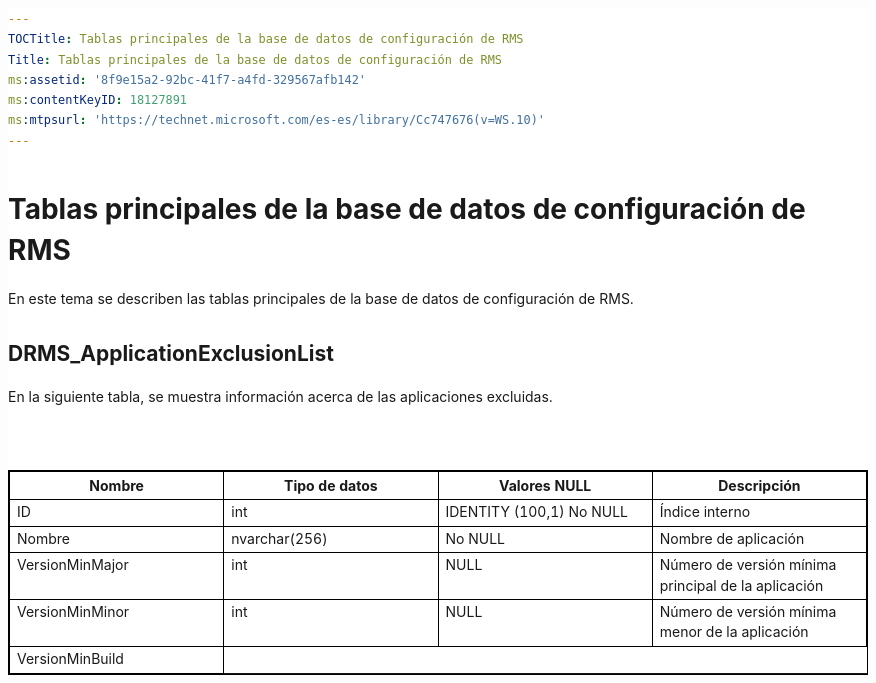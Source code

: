 ```yaml
---
TOCTitle: Tablas principales de la base de datos de configuración de RMS
Title: Tablas principales de la base de datos de configuración de RMS
ms:assetid: '8f9e15a2-92bc-41f7-a4fd-329567afb142'
ms:contentKeyID: 18127891
ms:mtpsurl: 'https://technet.microsoft.com/es-es/library/Cc747676(v=WS.10)'
---
```


Tablas principales de la base de datos de configuración de RMS
==============================================================

En este tema se describen las tablas principales de la base de datos de configuración de RMS.

DRMS\_ApplicationExclusionList
------------------------------

En la siguiente tabla, se muestra información acerca de las aplicaciones excluidas.

###  

 
<p> </p>
<table style="border:1px solid black;">
<colgroup>
<col width="25%" />
<col width="25%" />
<col width="25%" />
<col width="25%" />
</colgroup>
<thead>
<tr class="header">
<th style="border:1px solid black;" >Nombre</th>
<th style="border:1px solid black;" >Tipo de datos</th>
<th style="border:1px solid black;" >Valores NULL</th>
<th style="border:1px solid black;" >Descripción</th>
</tr>
</thead>
<tbody>
<tr class="odd">
<td style="border:1px solid black;">ID</td>
<td style="border:1px solid black;">int</td>
<td style="border:1px solid black;">IDENTITY (100,1) No NULL</td>
<td style="border:1px solid black;">Índice interno</td>
</tr>
<tr class="even">
<td style="border:1px solid black;">Nombre</td>
<td style="border:1px solid black;">nvarchar(256)</td>
<td style="border:1px solid black;">No NULL</td>
<td style="border:1px solid black;">Nombre de aplicación</td>
</tr>
<tr class="odd">
<td style="border:1px solid black;">VersionMinMajor</td>
<td style="border:1px solid black;">int</td>
<td style="border:1px solid black;">NULL</td>
<td style="border:1px solid black;">Número de versión mínima principal de la aplicación</td>
</tr>
<tr class="even">
<td style="border:1px solid black;">VersionMinMinor</td>
<td style="border:1px solid black;">int</td>
<td style="border:1px solid black;">NULL</td>
<td style="border:1px solid black;">Número de versión mínima menor de la aplicación</td>
</tr>
<tr class="odd">
<td style="border:1px solid black;">VersionMinBuild</td>